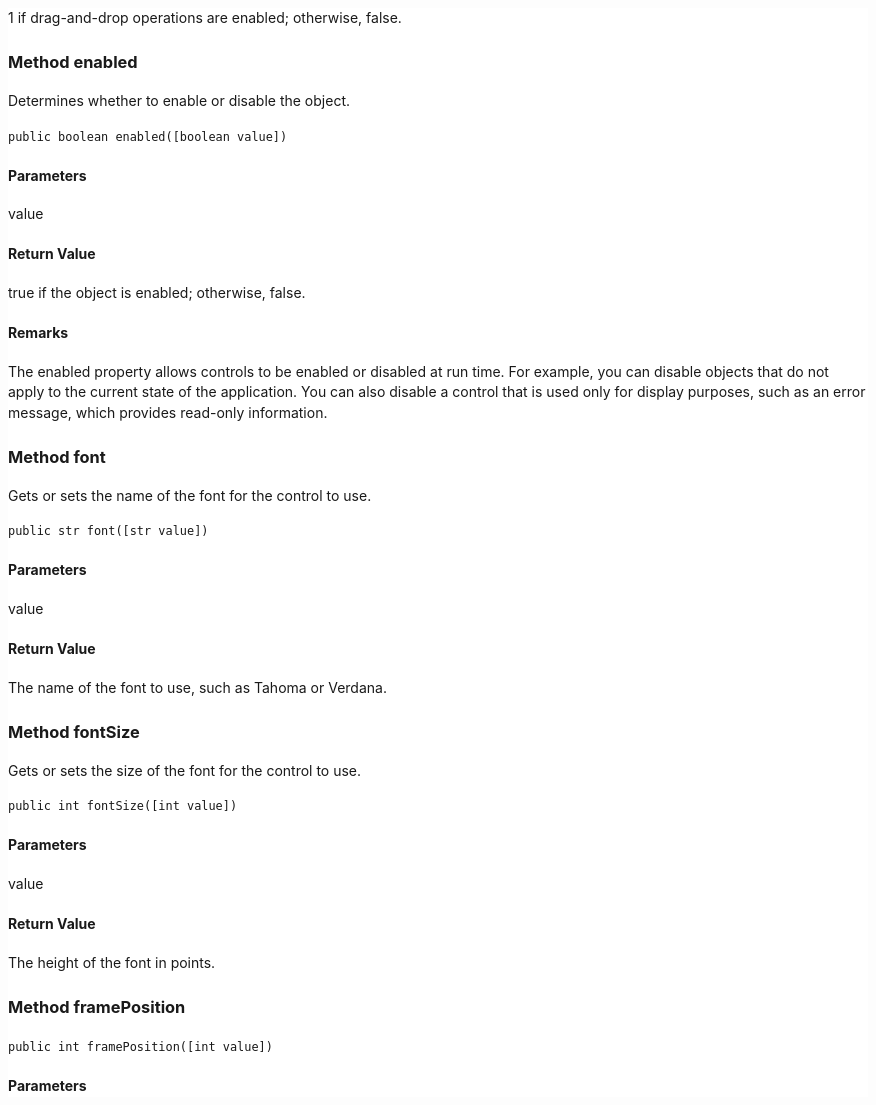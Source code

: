1 if drag-and-drop operations are enabled; otherwise, false.

### Method enabled

Determines whether to enable or disable the object.

    public boolean enabled([boolean value])

#### Parameters

value  

#### Return Value

true if the object is enabled; otherwise, false.

#### Remarks

The enabled property allows controls to be enabled or disabled at run time. For example, you can disable objects that do not apply to the current state of the application. You can also disable a control that is used only for display purposes, such as an error message, which provides read-only information.

### Method font

Gets or sets the name of the font for the control to use.

    public str font([str value])

#### Parameters

value  

#### Return Value

The name of the font to use, such as Tahoma or Verdana.

### Method fontSize

Gets or sets the size of the font for the control to use.

    public int fontSize([int value])

#### Parameters

value  

#### Return Value

The height of the font in points.

### Method framePosition

    public int framePosition([int value])

#### Parameters
